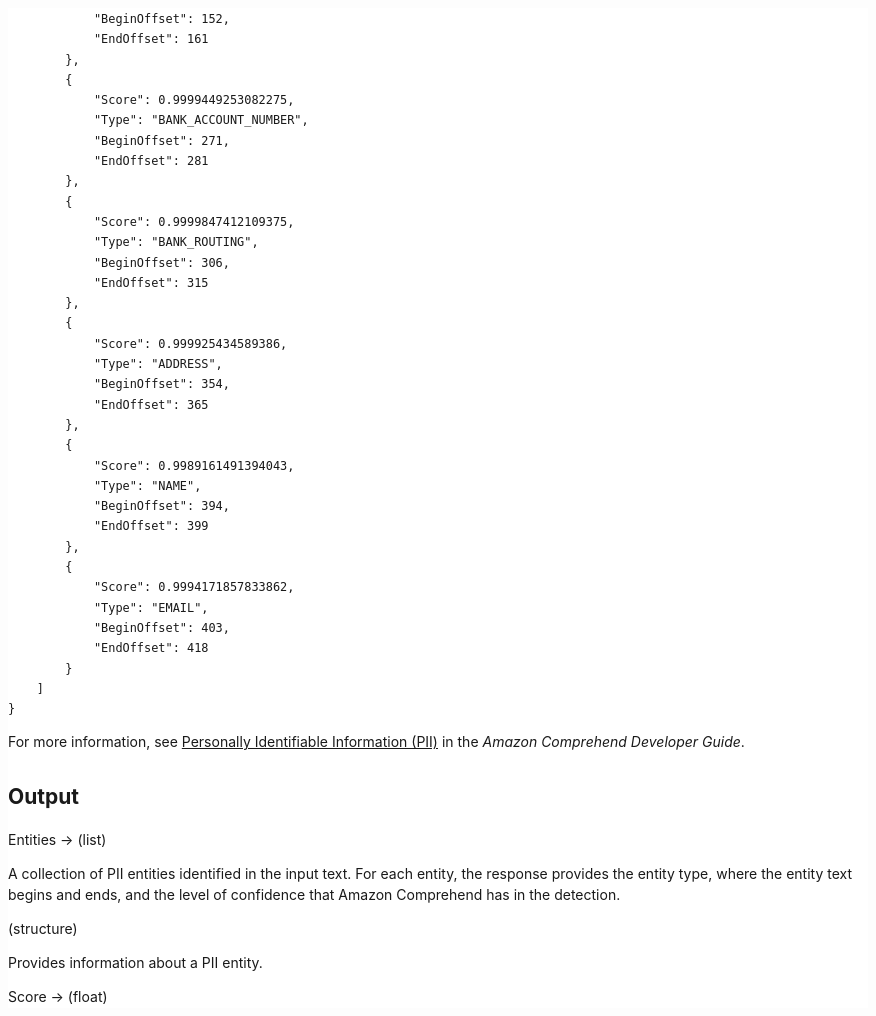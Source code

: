 ```
            "BeginOffset": 152,
            "EndOffset": 161
        },
        {
            "Score": 0.9999449253082275,
            "Type": "BANK_ACCOUNT_NUMBER",
            "BeginOffset": 271,
            "EndOffset": 281
        },
        {
            "Score": 0.9999847412109375,
            "Type": "BANK_ROUTING",
            "BeginOffset": 306,
            "EndOffset": 315
        },
        {
            "Score": 0.999925434589386,
            "Type": "ADDRESS",
            "BeginOffset": 354,
            "EndOffset": 365
        },
        {
            "Score": 0.9989161491394043,
            "Type": "NAME",
            "BeginOffset": 394,
            "EndOffset": 399
        },
        {
            "Score": 0.9994171857833862,
            "Type": "EMAIL",
            "BeginOffset": 403,
            "EndOffset": 418
        }
    ]
}
```

For more information, see [Personally Identifiable Information (PII)](https://docs.aws.amazon.com/comprehend/latest/dg/pii.html) in the *Amazon Comprehend Developer Guide*.

## Output

Entities -> (list)

A collection of PII entities identified in the input text. For each entity, the response provides the entity type, where the entity text begins and ends, and the level of confidence that Amazon Comprehend has in the detection.

(structure)

Provides information about a PII entity.

Score -> (float)
